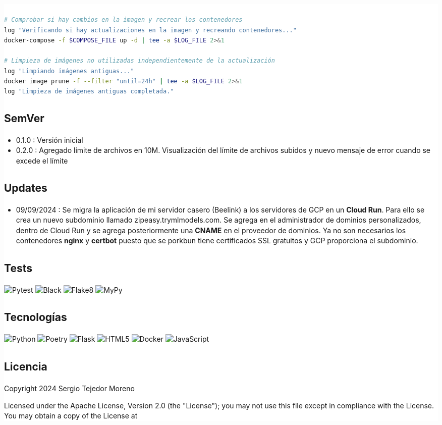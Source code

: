 ```bash

# Comprobar si hay cambios en la imagen y recrear los contenedores
log "Verificando si hay actualizaciones en la imagen y recreando contenedores..."
docker-compose -f $COMPOSE_FILE up -d | tee -a $LOG_FILE 2>&1

# Limpieza de imágenes no utilizadas independientemente de la actualización
log "Limpiando imágenes antiguas..."
docker image prune -f --filter "until=24h" | tee -a $LOG_FILE 2>&1
log "Limpieza de imágenes antiguas completada."

```

## SemVer
- 0.1.0 : Versión inicial
- 0.2.0 : Agregado límite de archivos en 10M. Visualización del límite de archivos subidos y nuevo mensaje de error cuando se excede el límite

## Updates
- 09/09/2024 : Se migra la aplicación de mi servidor casero (Beelink) a los servidores de GCP en un **Cloud Run**. Para ello se crea un nuevo subdominio llamado zipeasy.trymlmodels.com. Se agrega en el administrador de dominios personalizados, dentro de Cloud Run y se agrega posteriormente una **CNAME** en el proveedor de dominios. Ya no son necesarios los contenedores **nginx** y **certbot** puesto que se porkbun tiene certificados SSL gratuitos y GCP proporciona el subdominio.

## Tests
![Pytest](https://img.shields.io/badge/testing-pytest-blue.svg)
![Black](https://img.shields.io/badge/code%20style-black-blue.svg)
![Flake8](https://img.shields.io/badge/linter-flake8-blue.svg)
![MyPy](https://img.shields.io/badge/type%20checker-mypy-blue.svg)

## Tecnologías
![Python](https://img.shields.io/badge/python-3670A0?style=for-the-badge&logo=python&logoColor=ffdd54)
![Poetry](https://img.shields.io/badge/Poetry-60A5FA?style=for-the-badge&logo=python&logoColor=white)
![Flask](https://img.shields.io/badge/flask-%23000.svg?style=for-the-badge&logo=flask&logoColor=white)
![HTML5](https://img.shields.io/badge/html5-%23E34F26.svg?style=for-the-badge&logo=html5&logoColor=white)
![Docker](https://img.shields.io/badge/docker-%230db7ed.svg?style=for-the-badge&logo=docker&logoColor=white)
![JavaScript](https://img.shields.io/badge/javascript-%23F7DF1E.svg?style=for-the-badge&logo=javascript&logoColor=black)

## Licencia
Copyright 2024 Sergio Tejedor Moreno

Licensed under the Apache License, Version 2.0 (the "License");
you may not use this file except in compliance with the License.
You may obtain a copy of the License at

